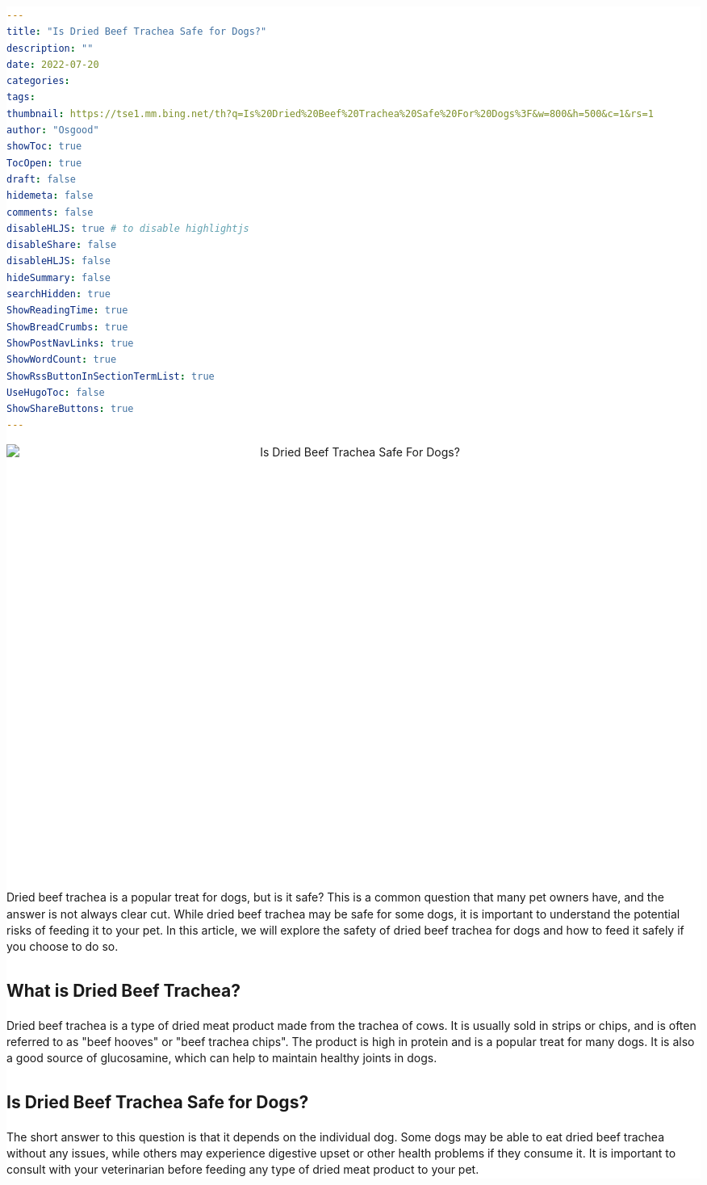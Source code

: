 ```yaml
---
title: "Is Dried Beef Trachea Safe for Dogs?"
description: ""
date: 2022-07-20
categories: 
tags: 
thumbnail: https://tse1.mm.bing.net/th?q=Is%20Dried%20Beef%20Trachea%20Safe%20For%20Dogs%3F&w=800&h=500&c=1&rs=1
author: "Osgood"
showToc: true
TocOpen: true
draft: false
hidemeta: false
comments: false
disableHLJS: true # to disable highlightjs
disableShare: false
disableHLJS: false
hideSummary: false
searchHidden: true
ShowReadingTime: true
ShowBreadCrumbs: true
ShowPostNavLinks: true
ShowWordCount: true
ShowRssButtonInSectionTermList: true
UseHugoToc: false
ShowShareButtons: true
---
```


<center>
	<img src="https://tse1.mm.bing.net/th?q=Is%20Dried%20Beef%20Trachea%20Safe%20For%20Dogs%3F&w=800&h=500&c=1&rs=1" alt="Is Dried Beef Trachea Safe For Dogs?" width="800" height="500" style="display: block; width: 100%; height: auto">
</center>

<p>Dried beef trachea is a popular treat for dogs, but is it safe? This is a common question that many pet owners have, and the answer is not always clear cut. While dried beef trachea may be safe for some dogs, it is important to understand the potential risks of feeding it to your pet. In this article, we will explore the safety of dried beef trachea for dogs and how to feed it safely if you choose to do so.</p>

<h2>What is Dried Beef Trachea?</h2>

<p>Dried beef trachea is a type of dried meat product made from the trachea of cows. It is usually sold in strips or chips, and is often referred to as "beef hooves" or "beef trachea chips". The product is high in protein and is a popular treat for many dogs. It is also a good source of glucosamine, which can help to maintain healthy joints in dogs.</p>

<h2>Is Dried Beef Trachea Safe for Dogs?</h2>

<p>The short answer to this question is that it depends on the individual dog. Some dogs may be able to eat dried beef trachea without any issues, while others may experience digestive upset or other health problems if they consume it. It is important to consult with your veterinarian before feeding any type of dried meat product to your pet.</p>
